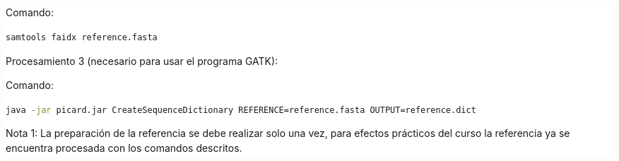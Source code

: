 Comando:
```sh
samtools faidx reference.fasta
```
Procesamiento 3 (necesario para usar el programa GATK):

Comando:
```sh
java -jar picard.jar CreateSequenceDictionary REFERENCE=reference.fasta OUTPUT=reference.dict
```
Nota 1: La preparación de la referencia se debe realizar solo una vez, para efectos prácticos del curso la referencia ya se encuentra procesada con los comandos descritos.



